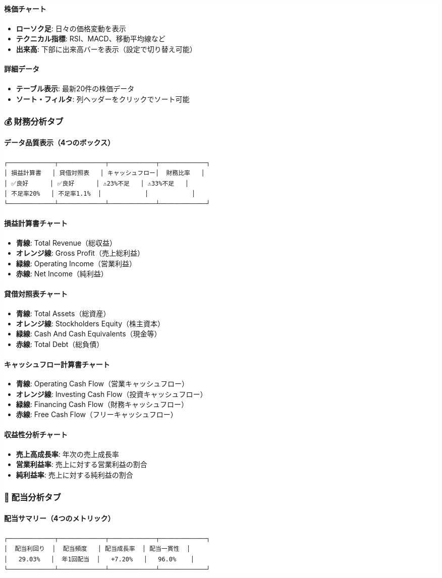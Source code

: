#### 株価チャート
- **ローソク足**: 日々の価格変動を表示
- **テクニカル指標**: RSI、MACD、移動平均線など
- **出来高**: 下部に出来高バーを表示（設定で切り替え可能）

#### 詳細データ
- **テーブル表示**: 最新20件の株価データ
- **ソート・フィルタ**: 列ヘッダーをクリックでソート可能

### 💰 財務分析タブ

#### データ品質表示（4つのボックス）
```
┌─────────────┬─────────────┬─────────────┬─────────────┐
│ 損益計算書   │ 貸借対照表   │ キャッシュフロー│  財務比率   │
│ ✅良好      │ ✅良好      │ ⚠️23%不足   │ ⚠️33%不足   │
│ 不足率20%   │ 不足率1.1%  │            │            │
└─────────────┴─────────────┴─────────────┴─────────────┘
```

#### 損益計算書チャート
- **青線**: Total Revenue（総収益）
- **オレンジ線**: Gross Profit（売上総利益）
- **緑線**: Operating Income（営業利益）
- **赤線**: Net Income（純利益）

#### 貸借対照表チャート
- **青線**: Total Assets（総資産）
- **オレンジ線**: Stockholders Equity（株主資本）
- **緑線**: Cash And Cash Equivalents（現金等）
- **赤線**: Total Debt（総負債）

#### キャッシュフロー計算書チャート
- **青線**: Operating Cash Flow（営業キャッシュフロー）
- **オレンジ線**: Investing Cash Flow（投資キャッシュフロー）
- **緑線**: Financing Cash Flow（財務キャッシュフロー）
- **赤線**: Free Cash Flow（フリーキャッシュフロー）

#### 収益性分析チャート
- **売上高成長率**: 年次の売上成長率
- **営業利益率**: 売上に対する営業利益の割合
- **純利益率**: 売上に対する純利益の割合

### 💎 配当分析タブ

#### 配当サマリー（4つのメトリック）
```
┌─────────────┬─────────────┬─────────────┬─────────────┐
│  配当利回り  │  配当頻度   │ 配当成長率  │ 配当一貫性  │
│   29.03%   │  年1回配当  │   +7.20%   │   96.0%    │
└─────────────┴─────────────┴─────────────┴─────────────┘
```
